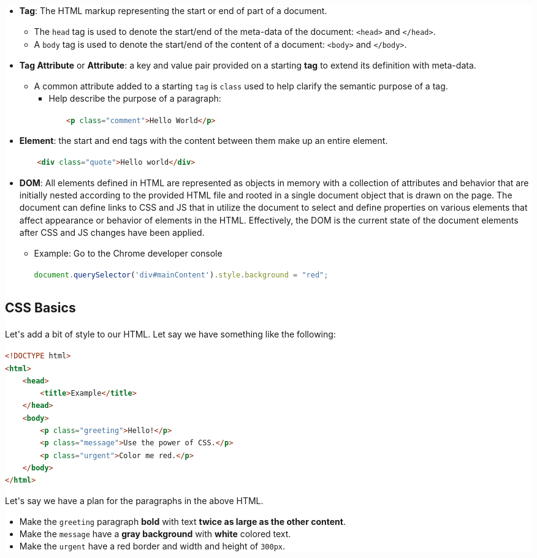 * **Tag**: The HTML markup representing the start or end of part of a document.

	* The `head` tag is used to denote the start/end of the meta-data of the document: `<head>` and `</head>`.
	* A `body` tag is used to denote the start/end of the content of a document: `<body>` and `</body>`.
* **Tag Attribute** or **Attribute**: a key and value pair provided on a starting **tag** to extend its definition with meta-data.
	* A common attribute added to a starting `tag` is `class` used to help clarify the semantic purpose of a tag.
		* Help describe the purpose of a paragraph:
			```html
				<p class="comment">Hello World</p>
			```
* **Element**: the start and end tags with the content between them make up an entire element.

	```html
		<div class="quote">Hello world</div>
	```		

* **DOM**: All elements defined in HTML are represented as objects in memory with a collection of attributes and behavior that are initially nested according to the provided HTML file and rooted in a single document object that is drawn on the page. The document can define links to CSS and JS that in utilize the document to select and define properties on various elements that affect appearance or behavior of elements in the HTML. Effectively, the DOM is the current state of the document elements after CSS and JS changes have been applied.
  * Example: Go to the Chrome developer console

    ```javascript
    document.querySelector('div#mainContent').style.background = "red";
    ```


## CSS Basics

Let's add a bit of style to our HTML. Let say we have something like the following:

```html
<!DOCTYPE html>
<html>
	<head>
		<title>Example</title>
	</head>
	<body>
		<p class="greeting">Hello!</p>
		<p class="message">Use the power of CSS.</p>
		<p class="urgent">Color me red.</p>
	</body>
</html>
```

Let's say we have a plan for the paragraphs in the above HTML.

* Make the `greeting` paragraph **bold** with text **twice as large as the other content**.
* Make the `message` have a **gray background** with **white** colored text.
* Make the `urgent` have a red border and width and height of `300px`.
